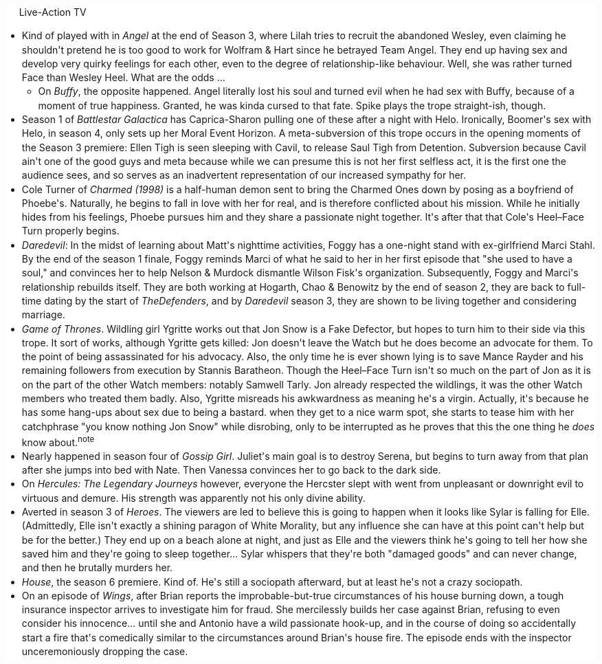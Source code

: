      Live-Action TV 

-   Kind of played with in _Angel_ at the end of Season 3, where Lilah tries to recruit the abandoned Wesley, even claiming he shouldn't pretend he is too good to work for Wolfram & Hart since he betrayed Team Angel. They end up having sex and develop very quirky feelings for each other, even to the degree of relationship-like behaviour. Well, she was rather turned Face than Wesley Heel. What are the odds ...
    -   On _Buffy_, the opposite happened. Angel literally lost his soul and turned evil when he had sex with Buffy, because of a moment of true happiness. Granted, he was kinda cursed to that fate. Spike plays the trope straight-ish, though.
-   Season 1 of _Battlestar Galactica_ has Caprica-Sharon pulling one of these after a night with Helo. Ironically, Boomer's sex with Helo, in season 4, only sets up her Moral Event Horizon. A meta-subversion of this trope occurs in the opening moments of the Season 3 premiere: Ellen Tigh is seen sleeping with Cavil, to release Saul Tigh from Detention. Subversion because Cavil ain't one of the good guys and meta because while we can presume this is not her first selfless act, it is the first one the audience sees, and so serves as an inadvertent representation of our increased sympathy for her.
-   Cole Turner of _Charmed (1998)_ is a half-human demon sent to bring the Charmed Ones down by posing as a boyfriend of Phoebe's. Naturally, he begins to fall in love with her for real, and is therefore conflicted about his mission. While he initially hides from his feelings, Phoebe pursues him and they share a passionate night together. It's after that that Cole's Heel–Face Turn properly begins.
-   _Daredevil_: In the midst of learning about Matt's nighttime activities, Foggy has a one-night stand with ex-girlfriend Marci Stahl. By the end of the season 1 finale, Foggy reminds Marci of what he said to her in her first episode that "she used to have a soul," and convinces her to help Nelson & Murdock dismantle Wilson Fisk's organization. Subsequently, Foggy and Marci's relationship rebuilds itself. They are both working at Hogarth, Chao & Benowitz by the end of season 2, they are back to full-time dating by the start of _TheDefenders_, and by _Daredevil_ season 3, they are shown to be living together and considering marriage.
-   _Game of Thrones_. Wildling girl Ygritte works out that Jon Snow is a Fake Defector, but hopes to turn him to their side via this trope. It sort of works, although Ygritte gets killed: Jon doesn't leave the Watch but he does become an advocate for them. To the point of being assassinated for his advocacy. Also, the only time he is ever shown lying is to save Mance Rayder and his remaining followers from execution by Stannis Baratheon. Though the Heel–Face Turn isn't so much on the part of Jon as it is on the part of the other Watch members: notably Samwell Tarly. Jon already respected the wildlings, it was the other Watch members who treated them badly. Also, Ygritte misreads his awkwardness as meaning he's a virgin. Actually, it's because he has some hang-ups about sex due to being a bastard. when they get to a nice warm spot, she starts to tease him with her catchphrase "you know nothing Jon Snow" while disrobing, only to be interrupted as he proves that this the one thing he _does_ know about.<sup>note&nbsp;</sup> 
-   Nearly happened in season four of _Gossip Girl_. Juliet's main goal is to destroy Serena, but begins to turn away from that plan after she jumps into bed with Nate. Then Vanessa convinces her to go back to the dark side.
-   On _Hercules: The Legendary Journeys_ however, everyone the Hercster slept with went from unpleasant or downright evil to virtuous and demure. His strength was apparently not his only divine ability.
-   Averted in season 3 of _Heroes_. The viewers are led to believe this is going to happen when it looks like Sylar is falling for Elle. (Admittedly, Elle isn't exactly a shining paragon of White Morality, but any influence she can have at this point can't help but be for the better.) They end up on a beach alone at night, and just as Elle and the viewers think he's going to tell her how she saved him and they're going to sleep together... Sylar whispers that they're both "damaged goods" and can never change, and then he brutally murders her.
-   _House_, the season 6 premiere. Kind of. He's still a sociopath afterward, but at least he's not a crazy sociopath.
-   On an episode of _Wings_, after Brian reports the improbable-but-true circumstances of his house burning down, a tough insurance inspector arrives to investigate him for fraud. She mercilessly builds her case against Brian, refusing to even consider his innocence... until she and Antonio have a wild passionate hook-up, and in the course of doing so accidentally start a fire that's comedically similar to the circumstances around Brian's house fire. The episode ends with the inspector unceremoniously dropping the case.